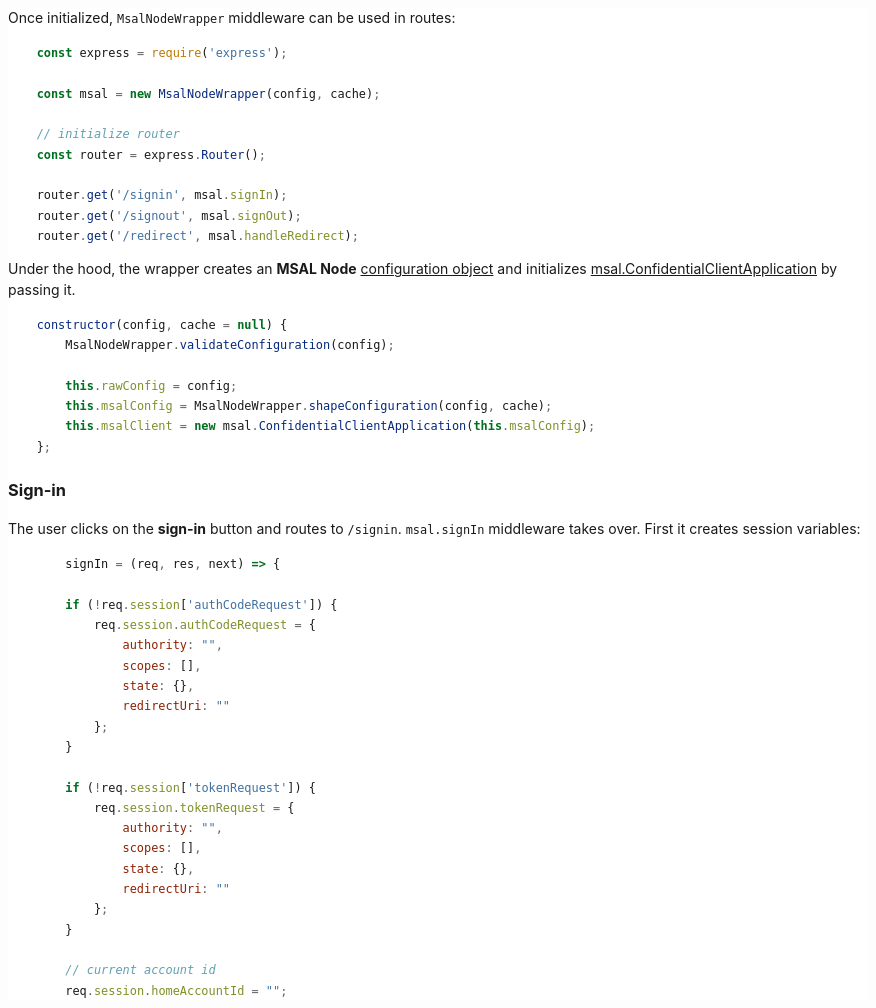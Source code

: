 Once initialized, `MsalNodeWrapper` middleware can be used in routes:

```javascript
    const express = require('express');

    const msal = new MsalNodeWrapper(config, cache);

    // initialize router
    const router = express.Router();

    router.get('/signin', msal.signIn);
    router.get('/signout', msal.signOut);
    router.get('/redirect', msal.handleRedirect);
```

Under the hood, the wrapper creates an **MSAL Node** [configuration object](https://github.com/AzureAD/microsoft-authentication-library-for-js/blob/dev/lib/msal-node/docs/configuration.md) and initializes [msal.ConfidentialClientApplication](https://github.com/AzureAD/microsoft-authentication-library-for-js/blob/dev/lib/msal-node/src/client/ConfidentialClientApplication.ts) by passing it.

```javascript
    constructor(config, cache = null) {
        MsalNodeWrapper.validateConfiguration(config);
        
        this.rawConfig = config;
        this.msalConfig = MsalNodeWrapper.shapeConfiguration(config, cache);
        this.msalClient = new msal.ConfidentialClientApplication(this.msalConfig);
    };
```

### Sign-in

The user clicks on the **sign-in** button and routes to `/signin`. `msal.signIn` middleware takes over. First it creates session variables:

```javascript
        signIn = (req, res, next) => {     

        if (!req.session['authCodeRequest']) {
            req.session.authCodeRequest = {
                authority: "",
                scopes: [],
                state: {},
                redirectUri: ""
            };
        }

        if (!req.session['tokenRequest']) {
            req.session.tokenRequest = {
                authority: "",
                scopes: [],
                state: {},
                redirectUri: ""
            };
        }

        // current account id
        req.session.homeAccountId = "";
```
